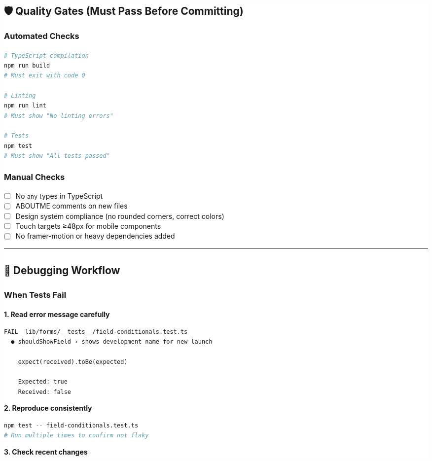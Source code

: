 
## 🛡️ Quality Gates (Must Pass Before Committing)

### Automated Checks

```bash
# TypeScript compilation
npm run build
# Must exit with code 0

# Linting
npm run lint
# Must show "No linting errors"

# Tests
npm test
# Must show "All tests passed"
```

### Manual Checks

- [ ] No `any` types in TypeScript
- [ ] ABOUTME comments on new files
- [ ] Design system compliance (no rounded corners, correct colors)
- [ ] Touch targets ≥48px for mobile components
- [ ] No framer-motion or heavy dependencies added

---

## 🐛 Debugging Workflow

### When Tests Fail

**1. Read error message carefully**

```
FAIL  lib/forms/__tests__/field-conditionals.test.ts
  ● shouldShowField › shows development name for new launch

    expect(received).toBe(expected)

    Expected: true
    Received: false
```

**2. Reproduce consistently**

```bash
npm test -- field-conditionals.test.ts
# Run multiple times to confirm not flaky
```

**3. Check recent changes**
